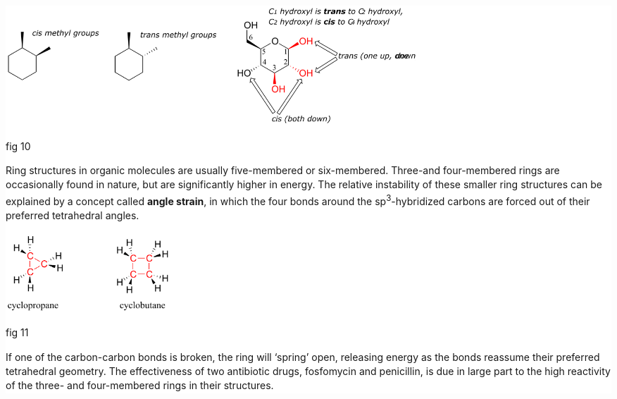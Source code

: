 <img src="media/image243.png" style="width:6.0625in;height:1.77656in" />

fig 10

Ring structures in organic molecules are usually five-membered or
six-membered. Three-and four-membered rings are occasionally found in
nature, but are significantly higher in energy. The relative instability
of these smaller ring structures can be explained by a concept called
**angle strain**, in which the four bonds around the
sp<sup>3</sup>-hybridized carbons are forced out of their preferred
tetrahedral angles.

<img src="media/image244.png"
style="width:2.43333in;height:1.17778in" />

fig 11

If one of the carbon-carbon bonds is broken, the ring will ‘spring’
open, releasing energy as the bonds reassume their preferred tetrahedral
geometry. The effectiveness of two antibiotic drugs, fosfomycin and
penicillin, is due in large part to the high reactivity of the three-
and four-membered rings in their structures.
